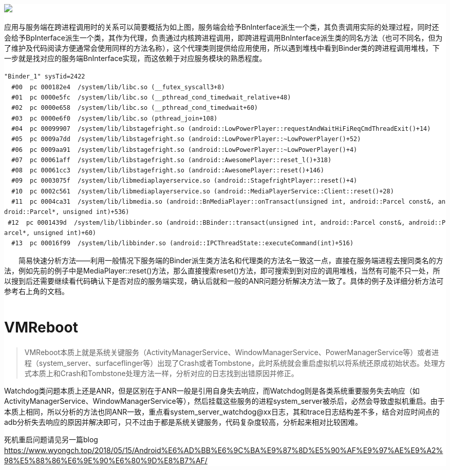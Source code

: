 
![](https://i.imgur.com/1lxMKhW.png)

应用与服务端在跨进程调用时的关系可以简要概括为如上图，服务端会给予BnInterface派生一个类，其负责调用实际的处理过程，同时还会给予BpInterface派生一个类，其作为代理，负责通过内核跨进程调用，即跨进程调用BnInterface派生类的同名方法（也可不同名，但为了维护及代码阅读方便通常会使用同样的方法名称），这个代理类则提供给应用使用，所以遇到堆栈中看到Binder类的跨进程调用堆栈，下一步就是找对应的服务端BnInterface实现，而这依赖于对应服务模块的熟悉程度。




	"Binder_1" sysTid=2422
	  #00  pc 000182e4  /system/lib/libc.so (__futex_syscall3+8)
	  #01  pc 0000e5fc  /system/lib/libc.so (__pthread_cond_timedwait_relative+48)
	  #02  pc 0000e658  /system/lib/libc.so (__pthread_cond_timedwait+60)
	  #03  pc 0000e6f0  /system/lib/libc.so (pthread_join+108)
	  #04  pc 00099907  /system/lib/libstagefright.so (android::LowPowerPlayer::requestAndWaitHiFiReqCmdThreadExit()+14)
	  #05  pc 0009a7dd  /system/lib/libstagefright.so (android::LowPowerPlayer::~LowPowerPlayer()+52)
	  #06  pc 0009aa91  /system/lib/libstagefright.so (android::LowPowerPlayer::~LowPowerPlayer()+4)
	  #07  pc 00061aff  /system/lib/libstagefright.so (android::AwesomePlayer::reset_l()+318)
	  #08  pc 00061cc3  /system/lib/libstagefright.so (android::AwesomePlayer::reset()+146)
	  #09  pc 0003075f  /system/lib/libmediaplayerservice.so (android::StagefrightPlayer::reset()+4)
	  #10  pc 0002c561  /system/lib/libmediaplayerservice.so (android::MediaPlayerService::Client::reset()+28)
	  #11  pc 0004ca31  /system/lib/libmedia.so (android::BnMediaPlayer::onTransact(unsigned int, android::Parcel const&, android::Parcel*, unsigned int)+536)
	 #12  pc 0001439d  /system/lib/libbinder.so (android::BBinder::transact(unsigned int, android::Parcel const&, android::Parcel*, unsigned int)+60)
	  #13  pc 00016f99  /system/lib/libbinder.so (android::IPCThreadState::executeCommand(int)+516) 


　　简易快速分析方法——利用一般情况下服务端的Binder派生类方法名和代理类的方法名一致这一点，直接在服务端进程去搜同类名的方法，例如先前的例子中是MediaPlayer::reset()方法，那么直接搜索reset()方法，即可搜索到到对应的调用堆栈，当然有可能不只一处，所以搜到后还需要继续看代码确认下是否对应的服务端实现，确认后就和一般的ANR问题分析解决方法一致了。具体的例子及详细分析方法可参考右上角的文档。




# VMReboot #

> VMReboot本质上就是系统关键服务（ActivityManagerService、WindowManagerService、PowerManagerService等）或者进程（system_server、surfaceflinger等）出现了Crash或者Tombstone，此时系统就会重启虚拟机以将系统还原成初始状态。处理方式本质上和Crash和Tombstone处理方法一样，分析对应的日志找到出错原因并修正。  

Watchdog类问题本质上还是ANR，但是区别在于ANR一般是引用自身失去响应，而Watchdog则是各类系统重要服务失去响应（如ActivityManagerService、WindowManagerService等），然后挂载这些服务的进程system_server被杀后，必然会导致虚拟机重启。由于本质上相同，所以分析的方法也同ANR一致，重点看system_server_watchdog@xx日志，其和trace日志结构差不多，结合对应时间点的adb分析失去响应的原因并解决即可，只不过由于都是系统关键服务，代码复杂度较高，分析起来相对比较困难。

死机重启问题请见另一篇blog
https://www.wyongch.top/2018/05/15/Android%E6%AD%BB%E6%9C%BA%E9%87%8D%E5%90%AF%E9%97%AE%E9%A2%98%E5%88%86%E6%9E%90%E6%80%9D%E8%B7%AF/
